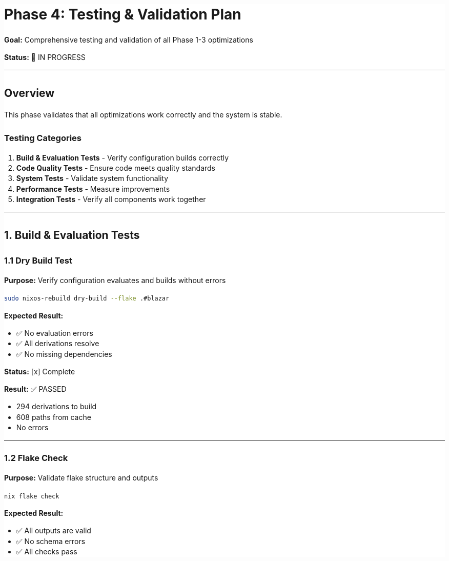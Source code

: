 # Phase 4: Testing & Validation Plan

**Goal:** Comprehensive testing and validation of all Phase 1-3 optimizations

**Status:** 🔄 IN PROGRESS

---

## Overview

This phase validates that all optimizations work correctly and the system is stable.

### Testing Categories

1. **Build & Evaluation Tests** - Verify configuration builds correctly
2. **Code Quality Tests** - Ensure code meets quality standards
3. **System Tests** - Validate system functionality
4. **Performance Tests** - Measure improvements
5. **Integration Tests** - Verify all components work together

---

## 1. Build & Evaluation Tests

### 1.1 Dry Build Test
**Purpose:** Verify configuration evaluates and builds without errors

```bash
sudo nixos-rebuild dry-build --flake .#blazar
```

**Expected Result:**
- ✅ No evaluation errors
- ✅ All derivations resolve
- ✅ No missing dependencies

**Status:** [x] Complete

**Result:** ✅ PASSED
- 294 derivations to build
- 608 paths from cache
- No errors

---

### 1.2 Flake Check
**Purpose:** Validate flake structure and outputs

```bash
nix flake check
```

**Expected Result:**
- ✅ All outputs are valid
- ✅ No schema errors
- ✅ All checks pass
